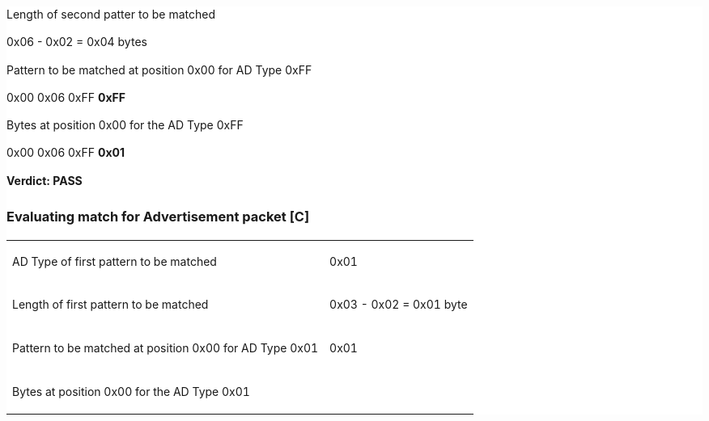 </tr>
<tr>
<td>
<p>Length of second patter to be matched</p>
</td>
<td>
<p>0x06 - 0x02 = 0x04 bytes</p>
</td>
</tr>
<tr>
<td>
<p>Pattern to be matched at position 0x00 for AD Type 0xFF</p>
</td>
<td>
<p>0x00 0x06 0xFF <b>0xFF</b></p>
</td>
</tr>
<tr>
<td>
<p>Bytes at position 0x00 for the AD Type 0xFF</p>
</td>
<td>
<p>0x00 0x06 0xFF <b>0x01</b></p>
</td>
</tr>
<tr>
<td colspan="2">
<p><b>Verdict: PASS</b></p>
</td>
</tr>
</table>
 
### Evaluating match for Advertisement packet [C]
<table>
<tr>
<td>
<p>AD Type of first pattern to be matched</p>
</td>
<td>
<p>0x01</p>
</td>
</tr>
<tr>
<td>
<p>Length of first pattern to be matched</p>
</td>
<td>
<p>0x03 - 0x02 = 0x01 byte</p>
</td>
</tr>
<tr>
<td>
<p>Pattern to be matched at position 0x00 for AD Type 0x01</p>
</td>
<td>
<p>0x01</p>
</td>
</tr>
<tr>
<td>
<p>Bytes at position 0x00 for the AD Type 0x01</p>
</td>
<td>